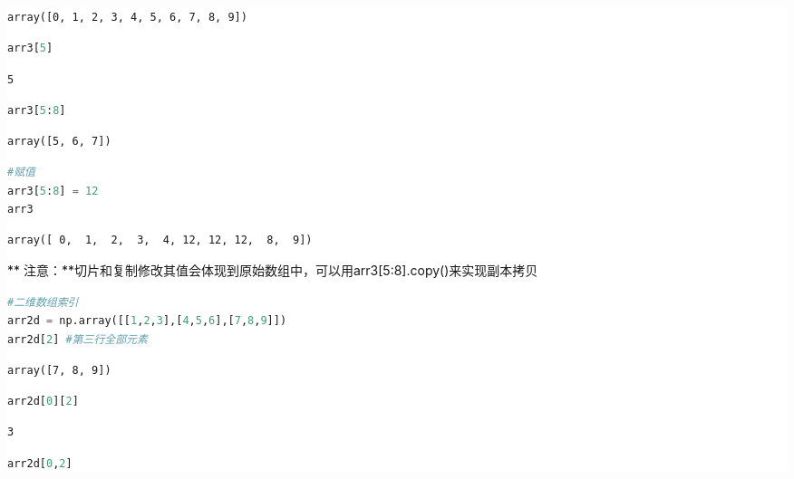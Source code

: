 


    array([0, 1, 2, 3, 4, 5, 6, 7, 8, 9])




```python
arr3[5]
```




    5




```python
arr3[5:8]
```




    array([5, 6, 7])




```python
#赋值
arr3[5:8] = 12
arr3
```




    array([ 0,  1,  2,  3,  4, 12, 12, 12,  8,  9])



** 注意：**切片和复制修改其值会体现到原始数组中，可以用arr3[5:8].copy()来实现副本拷贝


```python
#二维数组索引
arr2d = np.array([[1,2,3],[4,5,6],[7,8,9]])
arr2d[2] #第三行全部元素
```




    array([7, 8, 9])




```python
arr2d[0][2]
```




    3




```python
arr2d[0,2]
```
